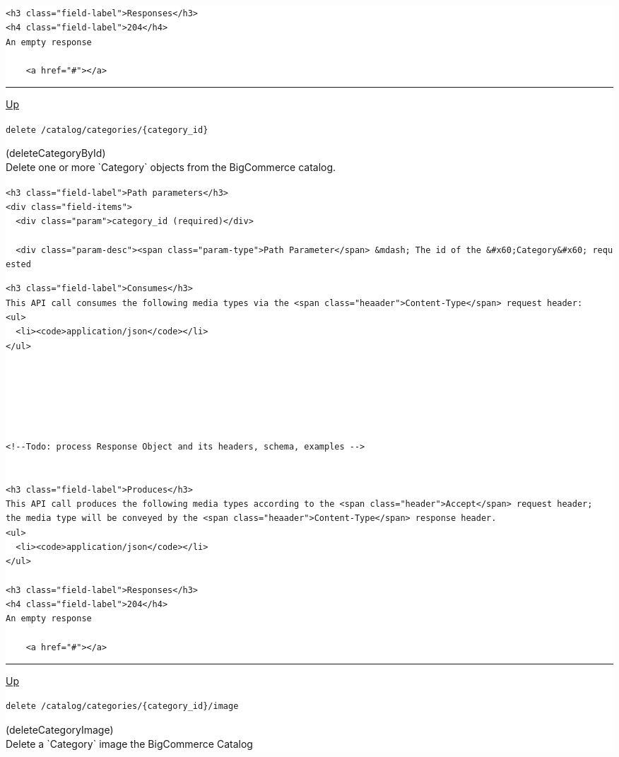     <h3 class="field-label">Responses</h3>
    <h4 class="field-label">204</h4>
    An empty response

        <a href="#"></a>
  </div> 
  <hr/>
  <div class="method"><a name="deleteCategoryById"/>
    <div class="method-path">
    <a class="up" href="#__Methods">Up</a>
    <pre class="delete"><code class="huge"><span class="http-method">delete</span> /catalog/categories/{category_id}</code></pre></div>
    <div class="method-summary"> (<span class="nickname">deleteCategoryById</span>)</div>
    <div class="method-notes">Delete one or more &#x60;Category&#x60; objects from the BigCommerce catalog.
</div>

    <h3 class="field-label">Path parameters</h3>
    <div class="field-items">
      <div class="param">category_id (required)</div>

      <div class="param-desc"><span class="param-type">Path Parameter</span> &mdash; The id of the &#x60;Category&#x60; requested
 </div>
    </div>  <!-- field-items -->

    <h3 class="field-label">Consumes</h3>
    This API call consumes the following media types via the <span class="heaader">Content-Type</span> request header:
    <ul>
      <li><code>application/json</code></li>
    </ul>






    <!--Todo: process Response Object and its headers, schema, examples -->


    <h3 class="field-label">Produces</h3>
    This API call produces the following media types according to the <span class="header">Accept</span> request header;
    the media type will be conveyed by the <span class="heaader">Content-Type</span> response header.
    <ul>
      <li><code>application/json</code></li>
    </ul>

    <h3 class="field-label">Responses</h3>
    <h4 class="field-label">204</h4>
    An empty response

        <a href="#"></a>
  </div> 
  <hr/>
  <div class="method"><a name="deleteCategoryImage"/>
    <div class="method-path">
    <a class="up" href="#__Methods">Up</a>
    <pre class="delete"><code class="huge"><span class="http-method">delete</span> /catalog/categories/{category_id}/image</code></pre></div>
    <div class="method-summary"> (<span class="nickname">deleteCategoryImage</span>)</div>
    <div class="method-notes">Delete a &#x60;Category&#x60; image the BigCommerce Catalog
</div>

